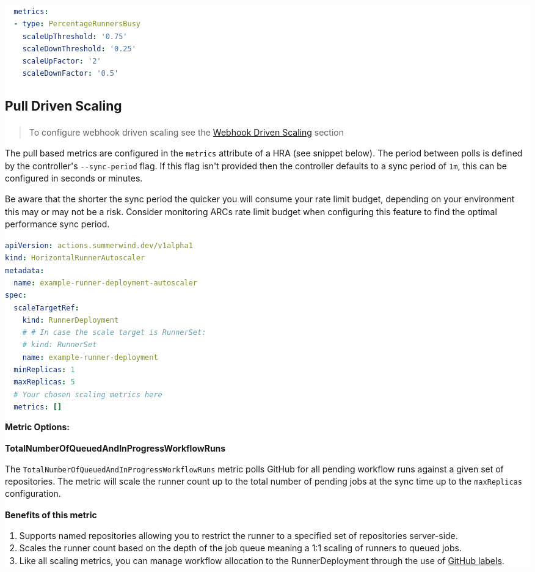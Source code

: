 ```yaml
  metrics:
  - type: PercentageRunnersBusy
    scaleUpThreshold: '0.75'
    scaleDownThreshold: '0.25'
    scaleUpFactor: '2'
    scaleDownFactor: '0.5'
```

## Pull Driven Scaling

> To configure webhook driven scaling see the [Webhook Driven Scaling](#webhook-driven-scaling) section

The pull based metrics are configured in the `metrics` attribute of a HRA (see snippet below). The period between polls is defined by the controller's `--sync-period` flag. If this flag isn't provided then the controller defaults to a sync period of `1m`, this can be configured in seconds or minutes.

Be aware that the shorter the sync period the quicker you will consume your rate limit budget, depending on your environment this may or may not be a risk. Consider monitoring ARCs rate limit budget when configuring this feature to find the optimal performance sync period.

```yaml
apiVersion: actions.summerwind.dev/v1alpha1
kind: HorizontalRunnerAutoscaler
metadata:
  name: example-runner-deployment-autoscaler
spec:
  scaleTargetRef:
    kind: RunnerDeployment
    # # In case the scale target is RunnerSet:
    # kind: RunnerSet
    name: example-runner-deployment
  minReplicas: 1
  maxReplicas: 5
  # Your chosen scaling metrics here
  metrics: []
```

**Metric Options:**

**TotalNumberOfQueuedAndInProgressWorkflowRuns**

The `TotalNumberOfQueuedAndInProgressWorkflowRuns` metric polls GitHub for all pending workflow runs against a given set of repositories. The metric will scale the runner count up to the total number of pending jobs at the sync time up to the `maxReplicas` configuration.

**Benefits of this metric**
1. Supports named repositories allowing you to restrict the runner to a specified set of repositories server-side.
2. Scales the runner count based on the depth of the job queue meaning a 1:1 scaling of runners to queued jobs.
3. Like all scaling metrics, you can manage workflow allocation to the RunnerDeployment through the use of [GitHub labels](#runner-labels).
